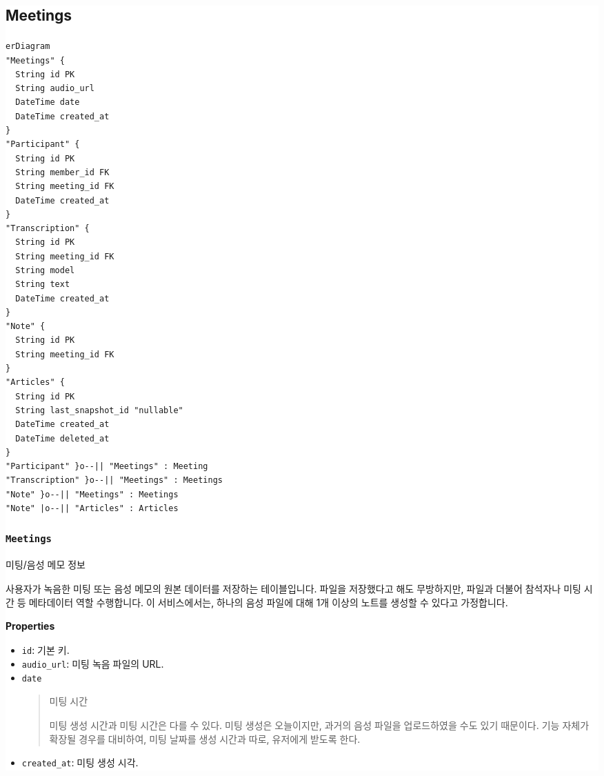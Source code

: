 
## Meetings
```mermaid
erDiagram
"Meetings" {
  String id PK
  String audio_url
  DateTime date
  DateTime created_at
}
"Participant" {
  String id PK
  String member_id FK
  String meeting_id FK
  DateTime created_at
}
"Transcription" {
  String id PK
  String meeting_id FK
  String model
  String text
  DateTime created_at
}
"Note" {
  String id PK
  String meeting_id FK
}
"Articles" {
  String id PK
  String last_snapshot_id "nullable"
  DateTime created_at
  DateTime deleted_at
}
"Participant" }o--|| "Meetings" : Meeting
"Transcription" }o--|| "Meetings" : Meetings
"Note" }o--|| "Meetings" : Meetings
"Note" |o--|| "Articles" : Articles
```

### `Meetings`
미팅/음성 메모 정보

사용자가 녹음한 미팅 또는 음성 메모의 원본 데이터를 저장하는 테이블입니다.
파일을 저장했다고 해도 무방하지만, 파일과 더불어 참석자나 미팅 시간 등 메타데이터 역할 수행합니다.
이 서비스에서는, 하나의 음성 파일에 대해 1개 이상의 노트를 생성할 수 있다고 가정합니다.

**Properties**
  - `id`: 기본 키.
  - `audio_url`: 미팅 녹음 파일의 URL.
  - `date`
    > 미팅 시간
    > 
    > 미팅 생성 시간과 미팅 시간은 다를 수 있다.
    > 미팅 생성은 오늘이지만, 과거의 음성 파일을 업로드하였을 수도 있기 때문이다.
    > 기능 자체가 확장될 경우를 대비하여, 미팅 날짜를 생성 시간과 따로, 유저에게 받도록 한다.
  - `created_at`: 미팅 생성 시각.
